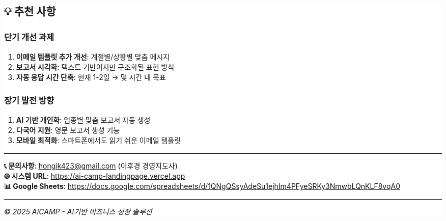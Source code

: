 
## 💡 추천 사항

### 단기 개선 과제
1. **이메일 템플릿 추가 개선**: 계절별/상황별 맞춤 메시지
2. **보고서 시각화**: 텍스트 기반이지만 구조화된 표현 방식
3. **자동 응답 시간 단축**: 현재 1-2일 → 몇 시간 내 목표

### 장기 발전 방향
1. **AI 기반 개인화**: 업종별 맞춤 보고서 자동 생성
2. **다국어 지원**: 영문 보고서 생성 기능
3. **모바일 최적화**: 스마트폰에서도 읽기 쉬운 이메일 템플릿

---

**📞 문의사항**: hongik423@gmail.com (이후경 경영지도사)  
**🌐 시스템 URL**: https://ai-camp-landingpage.vercel.app  
**📊 Google Sheets**: https://docs.google.com/spreadsheets/d/1QNgQSsyAdeSu1ejhIm4PFyeSRKy3NmwbLQnKLF8vqA0

---
*© 2025 AICAMP - AI기반 비즈니스 성장 솔루션* 